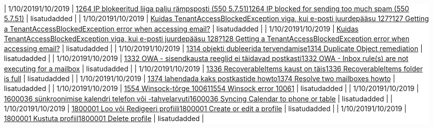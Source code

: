 | <span data-ttu-id="9d66e-165">1/10/2019</span><span class="sxs-lookup"><span data-stu-id="9d66e-165">1/10/2019</span></span> | [<span data-ttu-id="9d66e-166">1264 IP blokeeritud liiga palju rämpsposti (550 5.7.51)</span><span class="sxs-lookup"><span data-stu-id="9d66e-166">1264 IP blocked for sending too much spam (550 5.7.51)</span></span>](/AlchemyInsights/1264-ip-blocked-for-sending-too-much-spam-550-5-7-51) | <span data-ttu-id="9d66e-167">lisatud</span><span class="sxs-lookup"><span data-stu-id="9d66e-167">added</span></span> |
| <span data-ttu-id="9d66e-168">1/10/2019</span><span class="sxs-lookup"><span data-stu-id="9d66e-168">1/10/2019</span></span> | [<span data-ttu-id="9d66e-169">Kuidas TenantAccessBlockedException viga, kui e-posti juurdepääsu 127?</span><span class="sxs-lookup"><span data-stu-id="9d66e-169">127 Getting a TenantAccessBlockedException error when accessing email?</span></span>](/AlchemyInsights/127-getting-a-tenantaccessblockedexception-error-when-accessing-email) | <span data-ttu-id="9d66e-170">lisatud</span><span class="sxs-lookup"><span data-stu-id="9d66e-170">added</span></span> |
| <span data-ttu-id="9d66e-171">1/10/2019</span><span class="sxs-lookup"><span data-stu-id="9d66e-171">1/10/2019</span></span> | [<span data-ttu-id="9d66e-172">Kuidas TenantAccessBlockedException viga, kui e-posti juurdepääsu 128?</span><span class="sxs-lookup"><span data-stu-id="9d66e-172">128 Getting a TenantAccessBlockedException error when accessing email?</span></span>](/AlchemyInsights/128-getting-a-tenantaccessblockedexception-error-when-accessing-email) | <span data-ttu-id="9d66e-173">lisatud</span><span class="sxs-lookup"><span data-stu-id="9d66e-173">added</span></span> |
| <span data-ttu-id="9d66e-174">1/10/2019</span><span class="sxs-lookup"><span data-stu-id="9d66e-174">1/10/2019</span></span> | [<span data-ttu-id="9d66e-175">1314 objekti dubleerida tervendamise</span><span class="sxs-lookup"><span data-stu-id="9d66e-175">1314 Duplicate Object remediation</span></span>](/AlchemyInsights/1314-duplicate-object-remediation) | <span data-ttu-id="9d66e-176">lisatud</span><span class="sxs-lookup"><span data-stu-id="9d66e-176">added</span></span> |
| <span data-ttu-id="9d66e-177">1/10/2019</span><span class="sxs-lookup"><span data-stu-id="9d66e-177">1/10/2019</span></span> | [<span data-ttu-id="9d66e-178">1332 OWA - sisendkausta reeglid ei täidavad postkasti</span><span class="sxs-lookup"><span data-stu-id="9d66e-178">1332 OWA - Inbox rule(s) are not executing for a mailbox</span></span>](/AlchemyInsights/1332-owainbox-rule-s-are-not-executing-for-a-mailbox) | <span data-ttu-id="9d66e-179">lisatud</span><span class="sxs-lookup"><span data-stu-id="9d66e-179">added</span></span> |
| <span data-ttu-id="9d66e-180">1/10/2019</span><span class="sxs-lookup"><span data-stu-id="9d66e-180">1/10/2019</span></span> | [<span data-ttu-id="9d66e-181">1336 RecoverableItems kaust on täis</span><span class="sxs-lookup"><span data-stu-id="9d66e-181">1336 RecoverableItems folder is full</span></span>](/AlchemyInsights/1336-recoverableitems-folder-is-full) | <span data-ttu-id="9d66e-182">lisatud</span><span class="sxs-lookup"><span data-stu-id="9d66e-182">added</span></span> |
| <span data-ttu-id="9d66e-183">1/10/2019</span><span class="sxs-lookup"><span data-stu-id="9d66e-183">1/10/2019</span></span> | [<span data-ttu-id="9d66e-184">1374 lahendada kaks postkastide howto</span><span class="sxs-lookup"><span data-stu-id="9d66e-184">1374 Resolve two mailboxes howto</span></span>](/AlchemyInsights/1374-resolve-two-mailboxes-howto) | <span data-ttu-id="9d66e-185">lisatud</span><span class="sxs-lookup"><span data-stu-id="9d66e-185">added</span></span> |
| <span data-ttu-id="9d66e-186">1/10/2019</span><span class="sxs-lookup"><span data-stu-id="9d66e-186">1/10/2019</span></span> | [<span data-ttu-id="9d66e-187">1554 Winsock-tõrge 10061</span><span class="sxs-lookup"><span data-stu-id="9d66e-187">1554 Winsock error 10061</span></span>](/AlchemyInsights/1554-winsock-error-10061) | <span data-ttu-id="9d66e-188">lisatud</span><span class="sxs-lookup"><span data-stu-id="9d66e-188">added</span></span> |
| <span data-ttu-id="9d66e-189">1/10/2019</span><span class="sxs-lookup"><span data-stu-id="9d66e-189">1/10/2019</span></span> | [<span data-ttu-id="9d66e-190">1600036 sünkroonimise kalendri telefon või -tahvelarvuti</span><span class="sxs-lookup"><span data-stu-id="9d66e-190">1600036 Syncing Calendar to phone or table</span></span>](/AlchemyInsights/1600036-syncing-calendar-to-phone-or-table) | <span data-ttu-id="9d66e-191">lisatud</span><span class="sxs-lookup"><span data-stu-id="9d66e-191">added</span></span> |
| <span data-ttu-id="9d66e-192">1/10/2019</span><span class="sxs-lookup"><span data-stu-id="9d66e-192">1/10/2019</span></span> | [<span data-ttu-id="9d66e-193">1800001 Loo või Redigeeri profiili</span><span class="sxs-lookup"><span data-stu-id="9d66e-193">1800001 Create or edit a profile</span></span>](/AlchemyInsights/1800001-create-or-edit-a-profile) | <span data-ttu-id="9d66e-194">lisatud</span><span class="sxs-lookup"><span data-stu-id="9d66e-194">added</span></span> |
| <span data-ttu-id="9d66e-195">1/10/2019</span><span class="sxs-lookup"><span data-stu-id="9d66e-195">1/10/2019</span></span> | [<span data-ttu-id="9d66e-196">1800001 Kustuta profiil</span><span class="sxs-lookup"><span data-stu-id="9d66e-196">1800001 Delete profile</span></span>](/AlchemyInsights/1800001-delete-profile) | <span data-ttu-id="9d66e-197">lisatud</span><span class="sxs-lookup"><span data-stu-id="9d66e-197">added</span></span> |